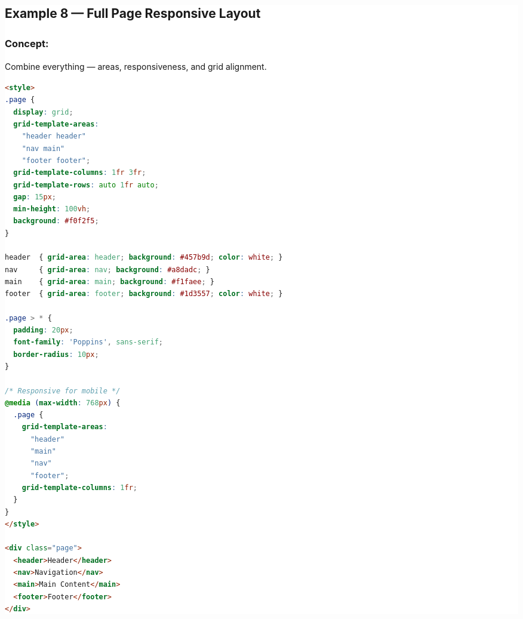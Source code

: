 
## **Example 8 — Full Page Responsive Layout**

### Concept:

Combine everything — areas, responsiveness, and grid alignment.

```html
<style>
.page {
  display: grid;
  grid-template-areas:
    "header header"
    "nav main"
    "footer footer";
  grid-template-columns: 1fr 3fr;
  grid-template-rows: auto 1fr auto;
  gap: 15px;
  min-height: 100vh;
  background: #f0f2f5;
}

header  { grid-area: header; background: #457b9d; color: white; }
nav     { grid-area: nav; background: #a8dadc; }
main    { grid-area: main; background: #f1faee; }
footer  { grid-area: footer; background: #1d3557; color: white; }

.page > * {
  padding: 20px;
  font-family: 'Poppins', sans-serif;
  border-radius: 10px;
}

/* Responsive for mobile */
@media (max-width: 768px) {
  .page {
    grid-template-areas:
      "header"
      "main"
      "nav"
      "footer";
    grid-template-columns: 1fr;
  }
}
</style>

<div class="page">
  <header>Header</header>
  <nav>Navigation</nav>
  <main>Main Content</main>
  <footer>Footer</footer>
</div>
```
